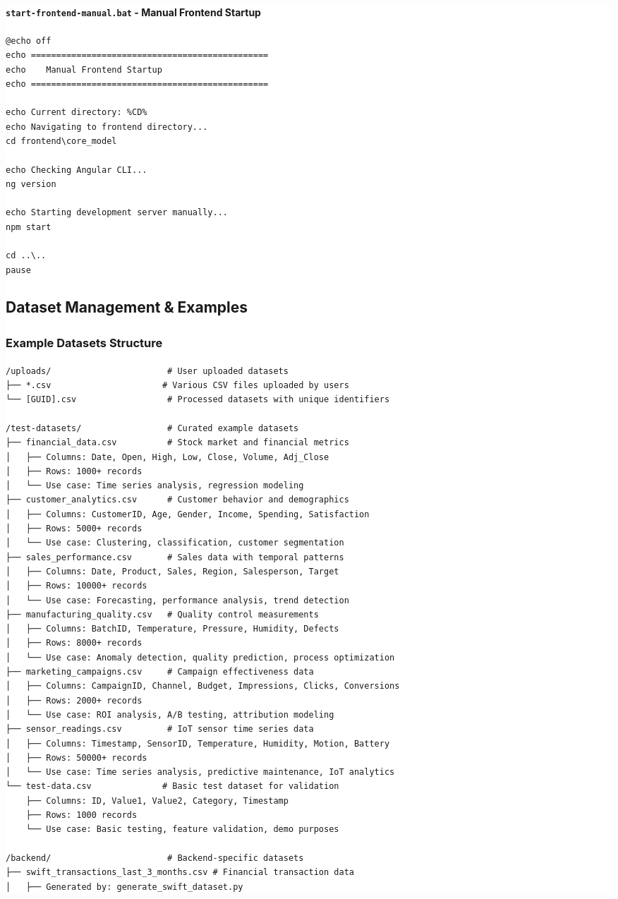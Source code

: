 
#### `start-frontend-manual.bat` - Manual Frontend Startup
```batch
@echo off
echo ===============================================
echo    Manual Frontend Startup
echo ===============================================

echo Current directory: %CD%
echo Navigating to frontend directory...
cd frontend\core_model

echo Checking Angular CLI...
ng version

echo Starting development server manually...
npm start

cd ..\..
pause
```

## Dataset Management & Examples

### Example Datasets Structure

```
/uploads/                       # User uploaded datasets
├── *.csv                      # Various CSV files uploaded by users
└── [GUID].csv                  # Processed datasets with unique identifiers

/test-datasets/                 # Curated example datasets
├── financial_data.csv          # Stock market and financial metrics
│   ├── Columns: Date, Open, High, Low, Close, Volume, Adj_Close
│   ├── Rows: 1000+ records
│   └── Use case: Time series analysis, regression modeling
├── customer_analytics.csv      # Customer behavior and demographics
│   ├── Columns: CustomerID, Age, Gender, Income, Spending, Satisfaction
│   ├── Rows: 5000+ records
│   └── Use case: Clustering, classification, customer segmentation
├── sales_performance.csv       # Sales data with temporal patterns
│   ├── Columns: Date, Product, Sales, Region, Salesperson, Target
│   ├── Rows: 10000+ records
│   └── Use case: Forecasting, performance analysis, trend detection
├── manufacturing_quality.csv   # Quality control measurements
│   ├── Columns: BatchID, Temperature, Pressure, Humidity, Defects
│   ├── Rows: 8000+ records
│   └── Use case: Anomaly detection, quality prediction, process optimization
├── marketing_campaigns.csv     # Campaign effectiveness data
│   ├── Columns: CampaignID, Channel, Budget, Impressions, Clicks, Conversions
│   ├── Rows: 2000+ records
│   └── Use case: ROI analysis, A/B testing, attribution modeling
├── sensor_readings.csv         # IoT sensor time series data
│   ├── Columns: Timestamp, SensorID, Temperature, Humidity, Motion, Battery
│   ├── Rows: 50000+ records
│   └── Use case: Time series analysis, predictive maintenance, IoT analytics
└── test-data.csv              # Basic test dataset for validation
    ├── Columns: ID, Value1, Value2, Category, Timestamp
    ├── Rows: 1000 records
    └── Use case: Basic testing, feature validation, demo purposes

/backend/                       # Backend-specific datasets
├── swift_transactions_last_3_months.csv # Financial transaction data
│   ├── Generated by: generate_swift_dataset.py
```